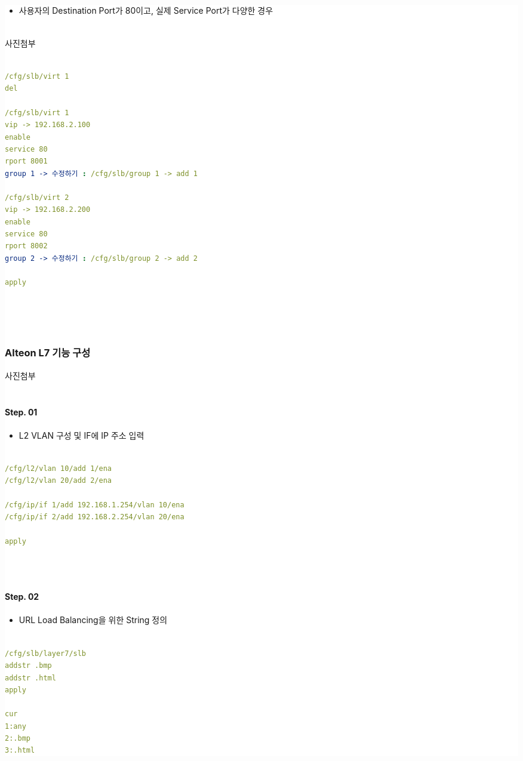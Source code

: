 - 사용자의 Destination Port가 80이고, 실제 Service Port가 다양한 경우<br/><br/>

사진첨부
<br/><br/>

```yaml
/cfg/slb/virt 1
del

/cfg/slb/virt 1
vip -> 192.168.2.100
enable
service 80
rport 8001
group 1 -> 수정하기 : /cfg/slb/group 1 -> add 1

/cfg/slb/virt 2
vip -> 192.168.2.200
enable
service 80
rport 8002
group 2 -> 수정하기 : /cfg/slb/group 2 -> add 2

apply
```

<br/><br/><br/>


### Alteon L7 기능 구성<br/>

사진첨부
<br/><br/>

#### Step. 01<br/>

- L2 VLAN 구성 및 IF에 IP 주소 입력<br/><br/>

```yaml
/cfg/l2/vlan 10/add 1/ena
/cfg/l2/vlan 20/add 2/ena

/cfg/ip/if 1/add 192.168.1.254/vlan 10/ena
/cfg/ip/if 2/add 192.168.2.254/vlan 20/ena

apply
```

<br/><br/>

#### Step. 02<br/>

- URL Load Balancing을 위한 String 정의<br/><br/>


```yaml
/cfg/slb/layer7/slb
addstr .bmp
addstr .html
apply

cur
1:any
2:.bmp
3:.html
```
